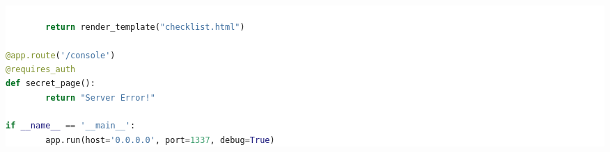 ```python

        return render_template("checklist.html")

@app.route('/console')
@requires_auth
def secret_page():
        return "Server Error!"

if __name__ == '__main__':
        app.run(host='0.0.0.0', port=1337, debug=True)

```
